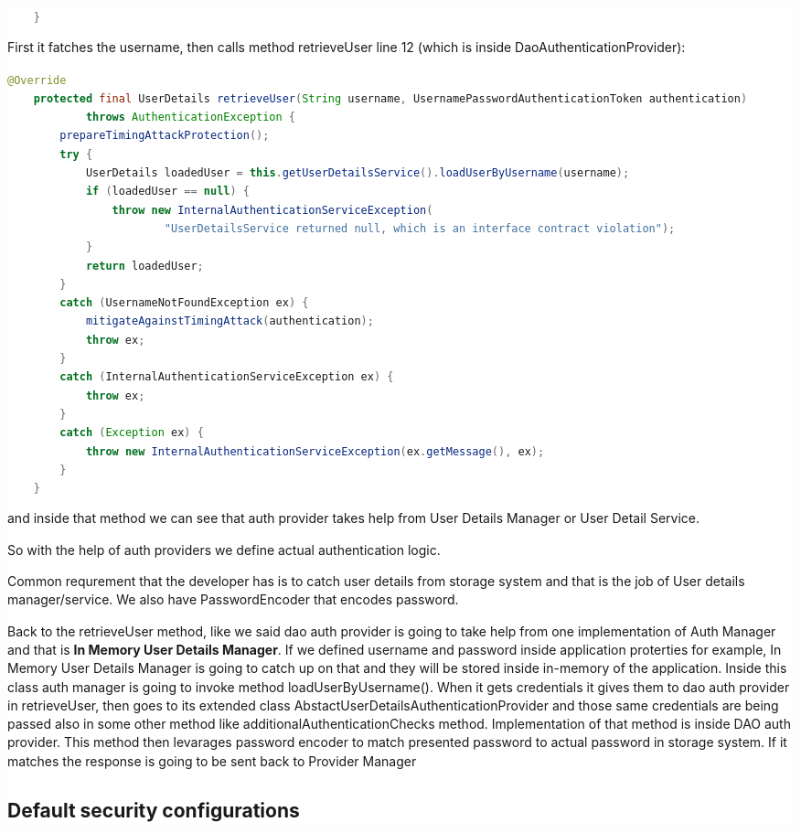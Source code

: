 ```java
	}
```

First it fatches the username, then calls method retrieveUser line 12 (which is inside DaoAuthenticationProvider):

```java
@Override
	protected final UserDetails retrieveUser(String username, UsernamePasswordAuthenticationToken authentication)
			throws AuthenticationException {
		prepareTimingAttackProtection();
		try {
			UserDetails loadedUser = this.getUserDetailsService().loadUserByUsername(username);
			if (loadedUser == null) {
				throw new InternalAuthenticationServiceException(
						"UserDetailsService returned null, which is an interface contract violation");
			}
			return loadedUser;
		}
		catch (UsernameNotFoundException ex) {
			mitigateAgainstTimingAttack(authentication);
			throw ex;
		}
		catch (InternalAuthenticationServiceException ex) {
			throw ex;
		}
		catch (Exception ex) {
			throw new InternalAuthenticationServiceException(ex.getMessage(), ex);
		}
	}
```

and inside that method we can see that auth provider takes help from User Details Manager or User Detail Service.

So with the help of auth providers we define actual authentication logic. 

Common requrement that the developer has is to catch user details from storage system and that is the job of User details manager/service. We also have PasswordEncoder that encodes password.

Back to the retrieveUser method, like we said dao auth provider is going to take help from one implementation of Auth Manager and that is **In Memory User Details Manager**. If we defined username and password inside application proterties for example, In Memory User Details Manager is going to catch up on that and they will be stored inside in-memory of the application. Inside this class auth manager is going to invoke method loadUserByUsername(). When it gets credentials it gives them to dao auth provider in retrieveUser, then goes to its extended class AbstactUserDetailsAuthenticationProvider and those same credentials are being passed also in some other method like additionalAuthenticationChecks method. Implementation of that method is inside DAO auth provider. This method then levarages password encoder to match presented password to actual password in storage system. If it matches the response is going to be sent back to Provider Manager

## Default security configurations
